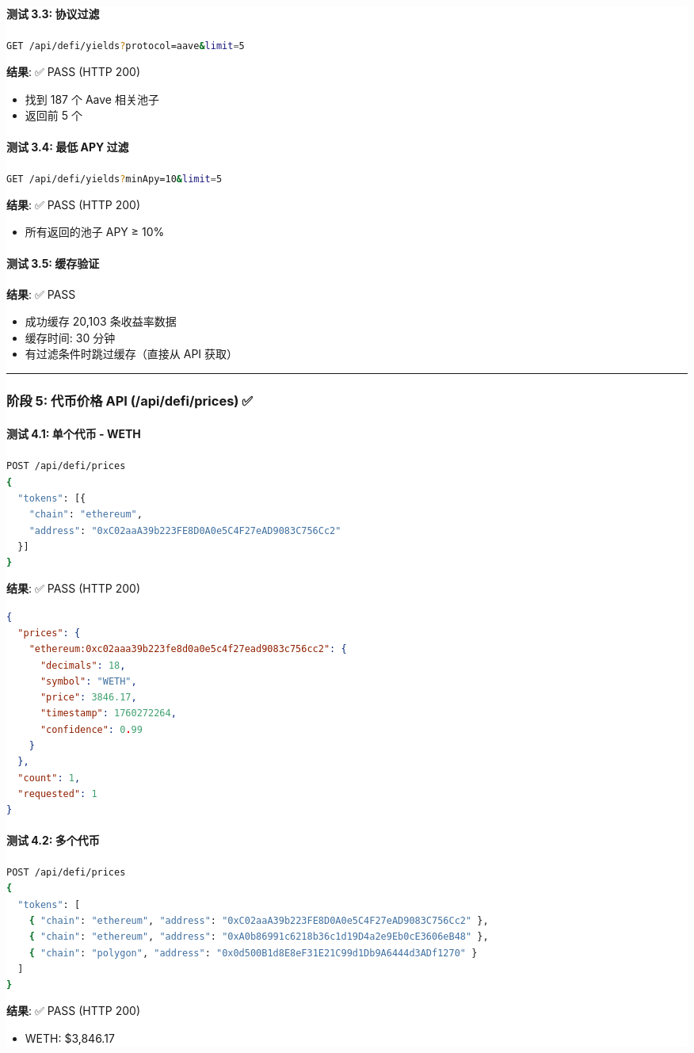 #### 测试 3.3: 协议过滤
```bash
GET /api/defi/yields?protocol=aave&limit=5
```
**结果**: ✅ PASS (HTTP 200)
- 找到 187 个 Aave 相关池子
- 返回前 5 个

#### 测试 3.4: 最低 APY 过滤
```bash
GET /api/defi/yields?minApy=10&limit=5
```
**结果**: ✅ PASS (HTTP 200)
- 所有返回的池子 APY ≥ 10%

#### 测试 3.5: 缓存验证
**结果**: ✅ PASS
- 成功缓存 20,103 条收益率数据
- 缓存时间: 30 分钟
- 有过滤条件时跳过缓存（直接从 API 获取）

---

### 阶段 5: 代币价格 API (/api/defi/prices) ✅

#### 测试 4.1: 单个代币 - WETH
```bash
POST /api/defi/prices
{
  "tokens": [{
    "chain": "ethereum",
    "address": "0xC02aaA39b223FE8D0A0e5C4F27eAD9083C756Cc2"
  }]
}
```
**结果**: ✅ PASS (HTTP 200)
```json
{
  "prices": {
    "ethereum:0xc02aaa39b223fe8d0a0e5c4f27ead9083c756cc2": {
      "decimals": 18,
      "symbol": "WETH",
      "price": 3846.17,
      "timestamp": 1760272264,
      "confidence": 0.99
    }
  },
  "count": 1,
  "requested": 1
}
```

#### 测试 4.2: 多个代币
```bash
POST /api/defi/prices
{
  "tokens": [
    { "chain": "ethereum", "address": "0xC02aaA39b223FE8D0A0e5C4F27eAD9083C756Cc2" },
    { "chain": "ethereum", "address": "0xA0b86991c6218b36c1d19D4a2e9Eb0cE3606eB48" },
    { "chain": "polygon", "address": "0x0d500B1d8E8eF31E21C99d1Db9A6444d3ADf1270" }
  ]
}
```
**结果**: ✅ PASS (HTTP 200)
- WETH: $3,846.17